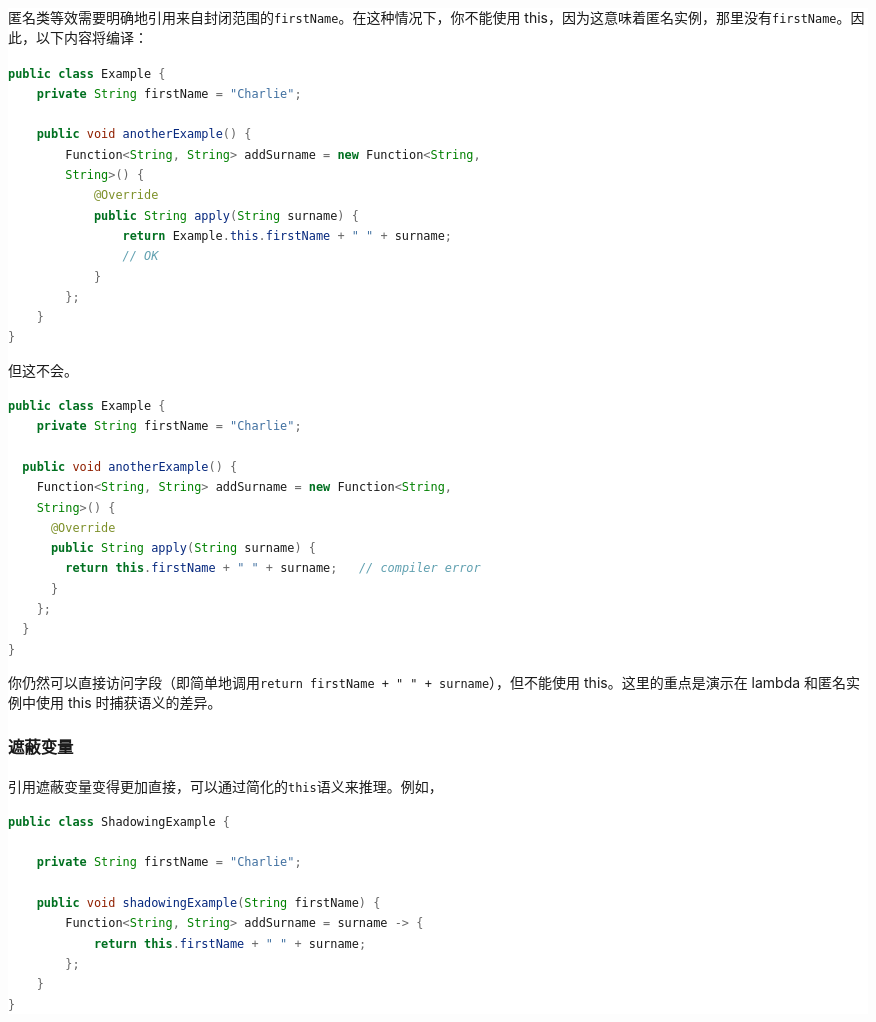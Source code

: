 匿名类等效需要明确地引用来自封闭范围的`firstName`。在这种情况下，你不能使用 this，因为这意味着匿名实例，那里没有`firstName`。因此，以下内容将编译：

```java
public class Example {
    private String firstName = "Charlie";

    public void anotherExample() {
        Function<String, String> addSurname = new Function<String,  
        String>() {
            @Override
            public String apply(String surname) {
                return Example.this.firstName + " " + surname;   
                // OK
            }
        };
    }
}
```

但这不会。

```java
public class Example {
    private String firstName = "Charlie";

  public void anotherExample() {
    Function<String, String> addSurname = new Function<String,   
    String>() {
      @Override
      public String apply(String surname) {
        return this.firstName + " " + surname;   // compiler error
      }
    };
  }
}
```

你仍然可以直接访问字段（即简单地调用`return firstName + " " + surname`），但不能使用 this。这里的重点是演示在 lambda 和匿名实例中使用 this 时捕获语义的差异。

### 遮蔽变量

引用遮蔽变量变得更加直接，可以通过简化的`this`语义来推理。例如，

```java
public class ShadowingExample {

    private String firstName = "Charlie";

    public void shadowingExample(String firstName) {
        Function<String, String> addSurname = surname -> {
            return this.firstName + " " + surname;
        };
    }
}
```
